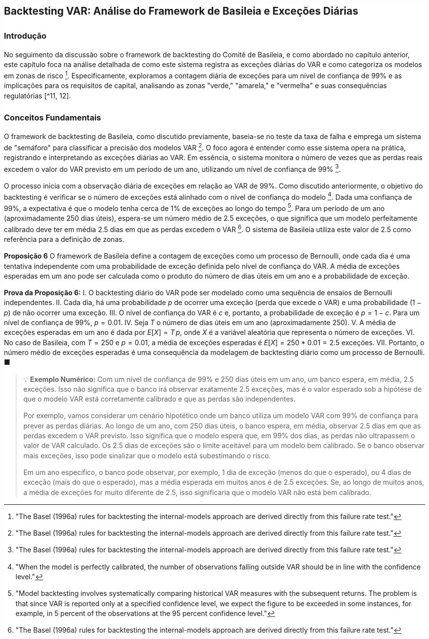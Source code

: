 ## Backtesting VAR: Análise do Framework de Basileia e Exceções Diárias
### Introdução
No seguimento da discussão sobre o framework de backtesting do Comitê de Basileia, e como abordado no capítulo anterior, este capítulo foca na análise detalhada de como este sistema registra as exceções diárias do VAR e como categoriza os modelos em zonas de risco [^11]. Especificamente, exploramos a contagem diária de exceções para um nível de confiança de 99% e as implicações para os requisitos de capital, analisando as zonas "verde," "amarela," e "vermelha" e suas consequências regulatórias [^11, 12].

### Conceitos Fundamentais
O framework de backtesting de Basileia, como discutido previamente, baseia-se no teste da taxa de falha e emprega um sistema de "semáforo" para classificar a precisão dos modelos VAR [^11]. O foco agora é entender como esse sistema opera na prática, registrando e interpretando as exceções diárias ao VAR. Em essência, o sistema monitora o número de vezes que as perdas reais excedem o valor do VAR previsto em um período de um ano, utilizando um nível de confiança de 99% [^11].

O processo inicia com a observação diária de exceções em relação ao VAR de 99%. Como discutido anteriormente, o objetivo do backtesting é verificar se o número de exceções está alinhado com o nível de confiança do modelo [^2]. Dada uma confiança de 99%, a expectativa é que o modelo tenha cerca de 1% de exceções ao longo do tempo [^4]. Para um período de um ano (aproximadamente 250 dias úteis), espera-se um número médio de 2.5 exceções, o que significa que um modelo perfeitamente calibrado deve ter em média 2.5 dias em que as perdas excedem o VAR [^11]. O sistema de Basileia utiliza este valor de 2.5 como referência para a definição de zonas.

**Proposição 6**
O framework de Basileia define a contagem de exceções como um processo de Bernoulli, onde cada dia é uma tentativa independente com uma probabilidade de exceção definida pelo nível de confiança do VAR. A média de exceções esperadas em um ano pode ser calculada como o produto do número de dias úteis em um ano e a probabilidade de exceção.

**Prova da Proposição 6:**
I. O backtesting diário do VAR pode ser modelado como uma sequência de ensaios de Bernoulli independentes.
II. Cada dia, há uma probabilidade $p$ de ocorrer uma exceção (perda que excede o VAR) e uma probabilidade $(1-p)$ de não ocorrer uma exceção.
III. O nível de confiança do VAR é $c$ e, portanto, a probabilidade de exceção é $p = 1 - c$. Para um nível de confiança de 99%, $p = 0.01$.
IV. Seja $T$ o número de dias úteis em um ano (aproximadamente 250).
V. A média de exceções esperadas em um ano é dada por $E[X] = T \, p$, onde $X$ é a variável aleatória que representa o número de exceções.
VI. No caso de Basileia, com $T = 250$ e $p = 0.01$, a média de exceções esperadas é $E[X] = 250 * 0.01 = 2.5$ exceções.
VII. Portanto, o número médio de exceções esperadas é uma consequência da modelagem de backtesting diário como um processo de Bernoulli. ■

> 💡 **Exemplo Numérico:** Com um nível de confiança de 99% e 250 dias úteis em um ano, um banco espera, em média, 2.5 exceções. Isso não significa que o banco irá observar exatamente 2.5 exceções, mas é o valor esperado sob a hipótese de que o modelo VAR está corretamente calibrado e que as perdas são independentes.
>
> Por exemplo, vamos considerar um cenário hipotético onde um banco utiliza um modelo VAR com 99% de confiança para prever as perdas diárias. Ao longo de um ano, com 250 dias úteis, o banco espera, em média, observar 2.5 dias em que as perdas excedem o VAR previsto. Isso significa que o modelo espera que, em 99% dos dias, as perdas não ultrapassem o valor de VAR calculado. Os 2.5 dias de exceções são o limite aceitável para um modelo bem calibrado. Se o banco observar mais exceções, isso pode sinalizar que o modelo está subestimando o risco.
>
> Em um ano específico, o banco pode observar, por exemplo, 1 dia de exceção (menos do que o esperado), ou 4 dias de exceção (mais do que o esperado), mas a média esperada em muitos anos é de 2.5 exceções. Se, ao longo de muitos anos, a média de exceções for muito diferente de 2.5, isso significaria que o modelo VAR não está bem calibrado.


[^1]:  "Value-at-risk (VAR) models are only useful insofar as they predict risk reasonably well. This is why the application of these models always should be accompanied by validation."
[^2]: "When the model is perfectly calibrated, the number of observations falling outside VAR should be in line with the confidence level."
[^3]: "This chapter turns to backtesting techniques for verifying the accuracy of VAR models. Backtesting is a formal statistical framework that consists of verifying that actual losses are in line with projected losses."
[^4]: "Model backtesting involves systematically comparing historical VAR measures with the subsequent returns. The problem is that since VAR is reported only at a specified confidence level, we expect the figure to be exceeded in some instances, for example, in 5 percent of the observations at the 95 percent confidence level."
[^5]: "At the outset, it should be noted that this decision must be made at some confidence level. The choice of this level for the test, however, is not related to the quantitative level p selected for VAR."
[^6]: "The simplest method to verify the accuracy of the model is to record the failure rate, which gives the proportion of times VAR is exceeded in a given sample."
[^7]: "The setup for this test is the classic testing framework for a sequence of success and failures, also called Bernoulli trials."
[^8]: "If the decision rule is defined at the two-tailed 95 percent test confidence level, then the cutoff value of |z| is 1.96."
[^9]: "Kupiec (1995) develops approximate 95 percent confidence regions for such a test, which are reported in Table 6-2."
[^10]: "The table, however, points to a disturbing fact. For small values of the VAR parameter p, it becomes increasingly difficult to confirm deviations."
[^11]: "The Basel (1996a) rules for backtesting the internal-models approach are derived directly from this failure rate test."
[^12]: "The lack of power of this framework is due to the choice of the high VAR confidence level (99 percent) that generates too few exceptions for a reliable test."